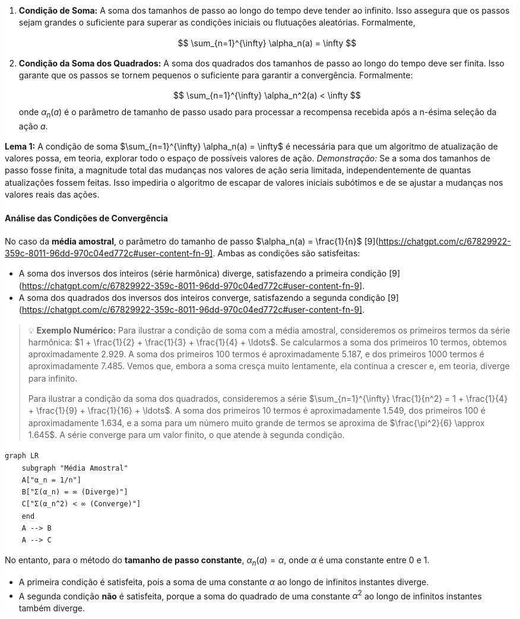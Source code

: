 1.  **Condição de Soma:** A soma dos tamanhos de passo ao longo do tempo deve tender ao infinito. Isso assegura que os passos sejam grandes o suficiente para superar as condições iniciais ou flutuações aleatórias. Formalmente,

    $$ \sum_{n=1}^{\infty} \alpha_n(a) = \infty $$
2. **Condição da Soma dos Quadrados:** A soma dos quadrados dos tamanhos de passo ao longo do tempo deve ser finita. Isso garante que os passos se tornem pequenos o suficiente para garantir a convergência. Formalmente:

    $$ \sum_{n=1}^{\infty} \alpha_n^2(a) < \infty $$
    onde $\alpha_n(a)$ é o parâmetro de tamanho de passo usado para processar a recompensa recebida após a n-ésima seleção da ação $a$.

**Lema 1:** A condição de soma $\sum_{n=1}^{\infty} \alpha_n(a) = \infty$ é necessária para que um algoritmo de atualização de valores possa, em teoria, explorar todo o espaço de possíveis valores de ação.
   *Demonstração:*  Se a soma dos tamanhos de passo fosse finita, a magnitude total das mudanças nos valores de ação seria limitada, independentemente de quantas atualizações fossem feitas. Isso impediria o algoritmo de escapar de valores iniciais subótimos e de se ajustar a mudanças nos valores reais das ações.

#### Análise das Condições de Convergência

No caso da **média amostral**, o parâmetro do tamanho de passo $\alpha_n(a) = \frac{1}{n}$ [9](https://chatgpt.com/c/67829922-359c-8011-96dd-970c04ed772c#user-content-fn-9]. Ambas as condições são satisfeitas:
   -   A soma dos inversos dos inteiros (série harmônica) diverge, satisfazendo a primeira condição [9](https://chatgpt.com/c/67829922-359c-8011-96dd-970c04ed772c#user-content-fn-9].
   -   A soma dos quadrados dos inversos dos inteiros converge, satisfazendo a segunda condição [9](https://chatgpt.com/c/67829922-359c-8011-96dd-970c04ed772c#user-content-fn-9].

> 💡 **Exemplo Numérico:** Para ilustrar a condição de soma com a média amostral, consideremos os primeiros termos da série harmônica: $1 + \frac{1}{2} + \frac{1}{3} + \frac{1}{4} + \ldots$. Se calcularmos a soma dos primeiros 10 termos, obtemos aproximadamente 2.929. A soma dos primeiros 100 termos é aproximadamente 5.187, e dos primeiros 1000 termos é aproximadamente 7.485. Vemos que, embora a soma cresça muito lentamente, ela continua a crescer e, em teoria, diverge para infinito.
>
>  Para ilustrar a condição da soma dos quadrados, consideremos a série $\sum_{n=1}^{\infty} \frac{1}{n^2} = 1 + \frac{1}{4} + \frac{1}{9} + \frac{1}{16} + \ldots$. A soma dos primeiros 10 termos é aproximadamente 1.549, dos primeiros 100 é aproximadamente 1.634, e a soma para um número muito grande de termos se aproxima de $\frac{\pi^2}{6} \approx 1.645$. A série converge para um valor finito, o que atende à segunda condição.

```mermaid
graph LR
    subgraph "Média Amostral"
    A["α_n = 1/n"]
    B["Σ(α_n) = ∞ (Diverge)"]
    C["Σ(α_n^2) < ∞ (Converge)"]
    end
    A --> B
    A --> C
```

No entanto, para o método do **tamanho de passo constante**, $\alpha_n(a) = \alpha$, onde $\alpha$ é uma constante entre 0 e 1.
   -  A primeira condição é satisfeita, pois a soma de uma constante $\alpha$ ao longo de infinitos instantes diverge.
   - A segunda condição **não** é satisfeita, porque a soma do quadrado de uma constante $\alpha^2$ ao longo de infinitos instantes também diverge.


[^1]: "The most important feature distinguishing reinforcement learning from other types of learning is that it uses training information that evaluates the actions taken rather than instructs by giving correct actions." *(Trecho de Chapter 2: Multi-armed Bandits)*
[^3]: "Recall that the true value of an action is the mean reward when that action is selected. One natural way to estimate this is by averaging the rewards actually received: Qt(a) = sum of rewards when a taken prior to t / number of times a taken prior to t." *(Trecho de Chapter 2: Multi-armed Bandits)*
[^8]: "One of the most popular ways of doing this is to use a constant step-size parameter. For example, the incremental update rule (2.3) for updating an average Qn of the n – 1 past rewards is modified to be Qn+1 = Qn + a[Rn - Qn], where the step-size parameter a ∈ (0, 1] is constant." *(Trecho de Chapter 2: Multi-armed Bandits)*
[^9]: "A well-known result in stochastic approximation theory gives us the conditions required to assure convergence with probability 1:  Σ(an) = ∞ and  Σ(an^2) < ∞." *(Trecho de Chapter 2: Multi-armed Bandits)*